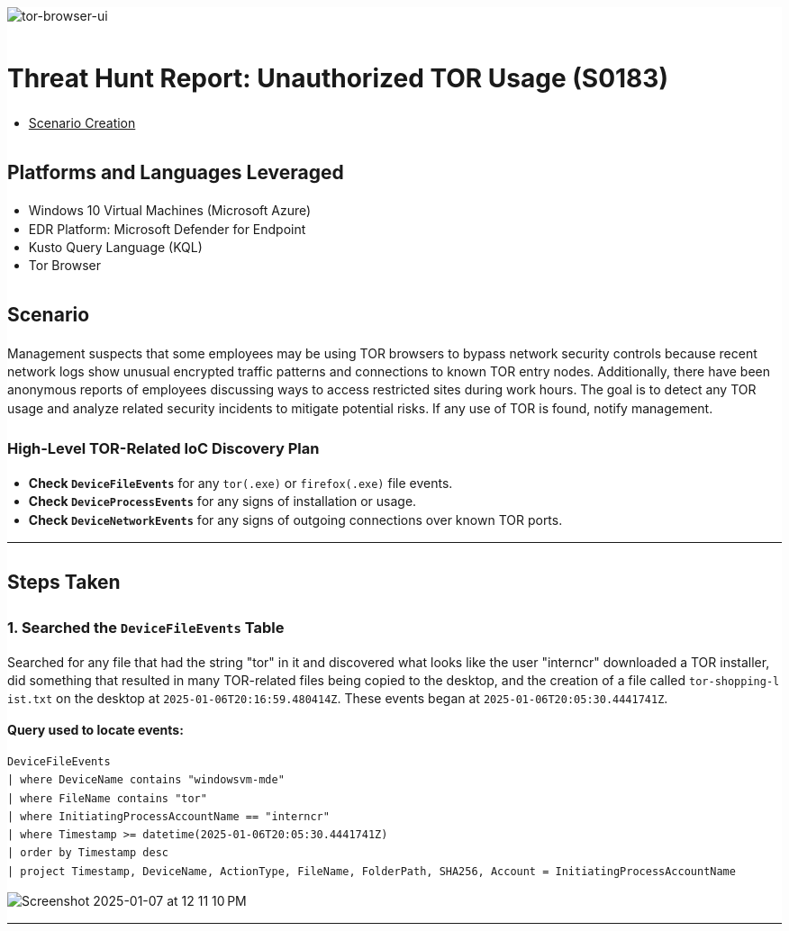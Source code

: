 ![tor-browser-ui](https://github.com/user-attachments/assets/0ffc9155-8ada-4757-83e5-8de0728617ef)

# Threat Hunt Report: Unauthorized TOR Usage (S0183)
- [Scenario Creation](https://github.com/churd-git/Threat-Hunting-Scenario-Tor/blob/main/Threat-Hunting-Scenario-Tor-Event-Creation)

## Platforms and Languages Leveraged
- Windows 10 Virtual Machines (Microsoft Azure)
- EDR Platform: Microsoft Defender for Endpoint
- Kusto Query Language (KQL)
- Tor Browser

##  Scenario

Management suspects that some employees may be using TOR browsers to bypass network security controls because recent network logs show unusual encrypted traffic patterns and connections to known TOR entry nodes. Additionally, there have been anonymous reports of employees discussing ways to access restricted sites during work hours. The goal is to detect any TOR usage and analyze related security incidents to mitigate potential risks. If any use of TOR is found, notify management.

### High-Level TOR-Related IoC Discovery Plan

- **Check `DeviceFileEvents`** for any `tor(.exe)` or `firefox(.exe)` file events.
- **Check `DeviceProcessEvents`** for any signs of installation or usage.
- **Check `DeviceNetworkEvents`** for any signs of outgoing connections over known TOR ports.

---

## Steps Taken

### 1. Searched the `DeviceFileEvents` Table

Searched for any file that had the string "tor" in it and discovered what looks like the user "interncr" downloaded a TOR installer, did something that resulted in many TOR-related files being copied to the desktop, and the creation of a file called `tor-shopping-list.txt` on the desktop at `2025-01-06T20:16:59.480414Z`. These events began at `2025-01-06T20:05:30.4441741Z`.

**Query used to locate events:**

```kql
DeviceFileEvents
| where DeviceName contains "windowsvm-mde"
| where FileName contains "tor"
| where InitiatingProcessAccountName == "interncr"
| where Timestamp >= datetime(2025-01-06T20:05:30.4441741Z)
| order by Timestamp desc
| project Timestamp, DeviceName, ActionType, FileName, FolderPath, SHA256, Account = InitiatingProcessAccountName
```
![Screenshot 2025-01-07 at 12 11 10 PM](https://github.com/user-attachments/assets/a86114aa-7ae7-4f6b-8de6-d2f67d759ba3)

---